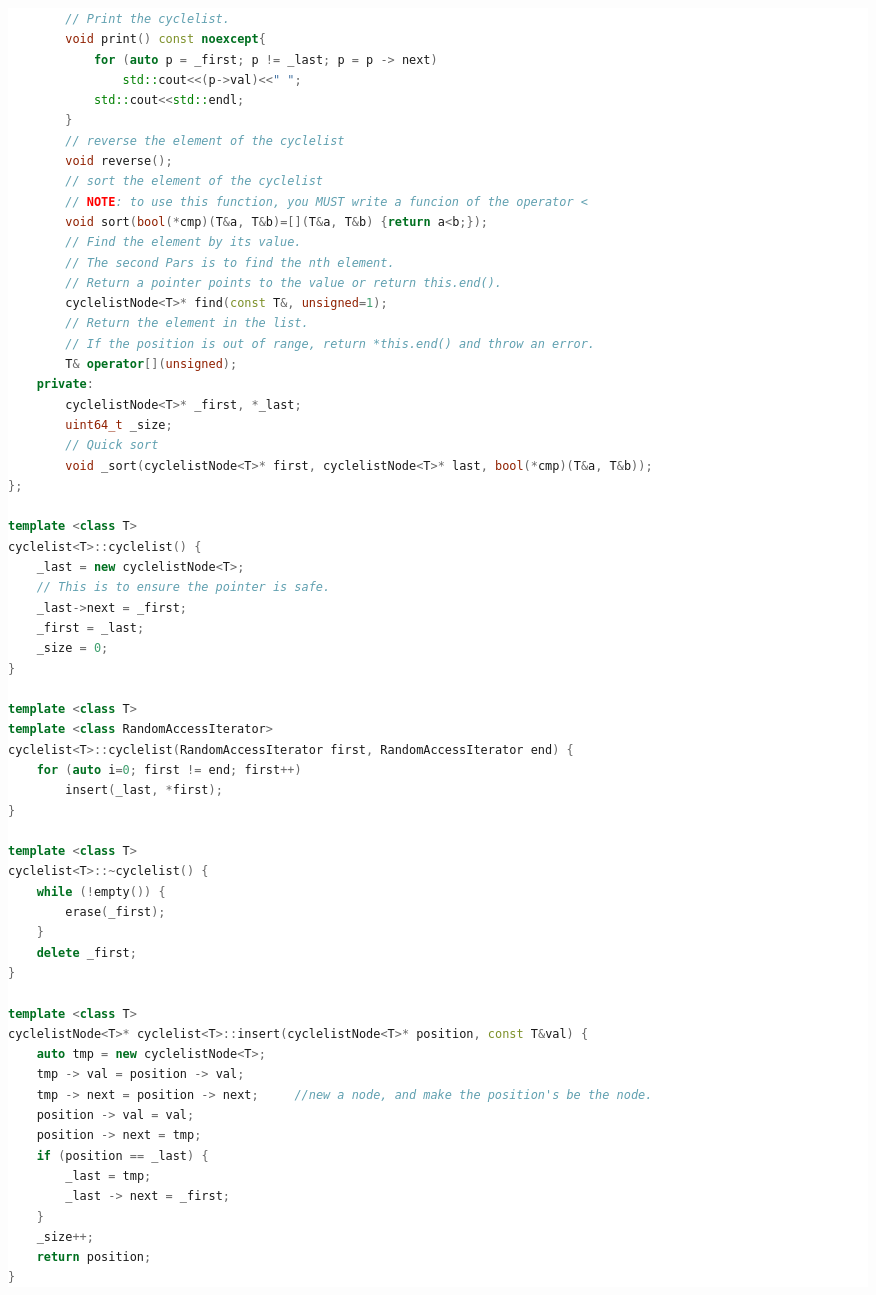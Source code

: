 ```cpp
        // Print the cyclelist.
        void print() const noexcept{
            for (auto p = _first; p != _last; p = p -> next)
                std::cout<<(p->val)<<" ";
            std::cout<<std::endl;
        }
        // reverse the element of the cyclelist
        void reverse();
        // sort the element of the cyclelist
        // NOTE: to use this function, you MUST write a funcion of the operator <
        void sort(bool(*cmp)(T&a, T&b)=[](T&a, T&b) {return a<b;});
        // Find the element by its value.
        // The second Pars is to find the nth element.
        // Return a pointer points to the value or return this.end().
        cyclelistNode<T>* find(const T&, unsigned=1);
        // Return the element in the list.
        // If the position is out of range, return *this.end() and throw an error.
        T& operator[](unsigned);
    private:
        cyclelistNode<T>* _first, *_last;
        uint64_t _size;
        // Quick sort
        void _sort(cyclelistNode<T>* first, cyclelistNode<T>* last, bool(*cmp)(T&a, T&b));
};

template <class T>
cyclelist<T>::cyclelist() {
    _last = new cyclelistNode<T>;
    // This is to ensure the pointer is safe.
    _last->next = _first;
    _first = _last;
    _size = 0;
}

template <class T>
template <class RandomAccessIterator>
cyclelist<T>::cyclelist(RandomAccessIterator first, RandomAccessIterator end) {
    for (auto i=0; first != end; first++)
        insert(_last, *first);
}

template <class T>
cyclelist<T>::~cyclelist() {
    while (!empty()) {
        erase(_first);
    }
    delete _first;
}

template <class T>
cyclelistNode<T>* cyclelist<T>::insert(cyclelistNode<T>* position, const T&val) {
    auto tmp = new cyclelistNode<T>;
    tmp -> val = position -> val;
    tmp -> next = position -> next;     //new a node, and make the position's be the node.
    position -> val = val;
    position -> next = tmp;
    if (position == _last) {
        _last = tmp;
        _last -> next = _first;
    }
    _size++;
    return position;
}
```